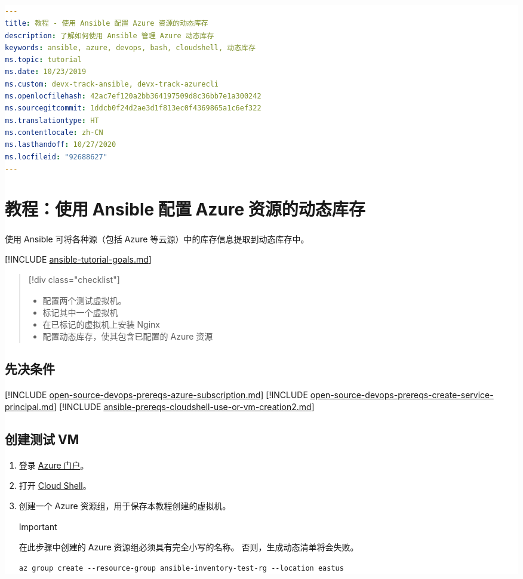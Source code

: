 ```yaml
---
title: 教程 - 使用 Ansible 配置 Azure 资源的动态库存
description: 了解如何使用 Ansible 管理 Azure 动态库存
keywords: ansible, azure, devops, bash, cloudshell, 动态库存
ms.topic: tutorial
ms.date: 10/23/2019
ms.custom: devx-track-ansible, devx-track-azurecli
ms.openlocfilehash: 42ac7ef120a2bb364197509d8c36bb7e1a300242
ms.sourcegitcommit: 1ddcb0f24d2ae3d1f813ec0f4369865a1c6ef322
ms.translationtype: HT
ms.contentlocale: zh-CN
ms.lasthandoff: 10/27/2020
ms.locfileid: "92688627"
---
```

# <a name="tutorial-configure-dynamic-inventories-of-your-azure-resources-using-ansible"></a>教程：使用 Ansible 配置 Azure 资源的动态库存

使用 Ansible 可将各种源（包括 Azure 等云源）中的库存信息提取到动态库存中。  

[!INCLUDE [ansible-tutorial-goals.md](includes/ansible-tutorial-goals.md)]

> [!div class="checklist"]
>
> * 配置两个测试虚拟机。
> * 标记其中一个虚拟机
> * 在已标记的虚拟机上安装 Nginx
> * 配置动态库存，使其包含已配置的 Azure 资源

## <a name="prerequisites"></a>先决条件

[!INCLUDE [open-source-devops-prereqs-azure-subscription.md](../includes/open-source-devops-prereqs-azure-subscription.md)]
[!INCLUDE [open-source-devops-prereqs-create-service-principal.md](../includes/open-source-devops-prereqs-create-service-principal.md)]
[!INCLUDE [ansible-prereqs-cloudshell-use-or-vm-creation2.md](includes/ansible-prereqs-cloudshell-use-or-vm-creation2.md)]

## <a name="create-the-test-vms"></a>创建测试 VM

1. 登录 [Azure 门户](https://go.microsoft.com/fwlink/p/?LinkID=525040)。

1. 打开 [Cloud Shell](/azure/cloud-shell/overview)。

1. 创建一个 Azure 资源组，用于保存本教程创建的虚拟机。

    > [!IMPORTANT]
    > 在此步骤中创建的 Azure 资源组必须具有完全小写的名称。 否则，生成动态清单将会失败。

    ```azurecli-interactive
    az group create --resource-group ansible-inventory-test-rg --location eastus
    ```
